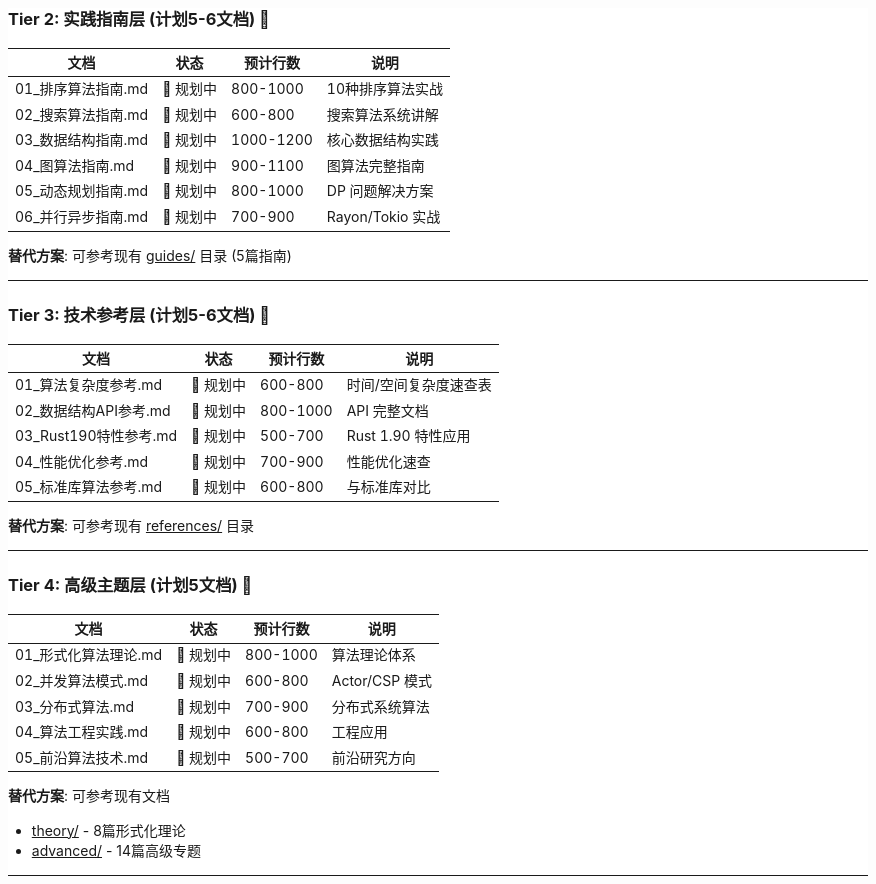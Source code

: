 
### Tier 2: 实践指南层 (计划5-6文档) 📝

| 文档 | 状态 | 预计行数 | 说明 |
|------|------|---------|------|
| 01_排序算法指南.md | 📝 规划中 | 800-1000 | 10种排序算法实战 |
| 02_搜索算法指南.md | 📝 规划中 | 600-800 | 搜索算法系统讲解 |
| 03_数据结构指南.md | 📝 规划中 | 1000-1200 | 核心数据结构实践 |
| 04_图算法指南.md | 📝 规划中 | 900-1100 | 图算法完整指南 |
| 05_动态规划指南.md | 📝 规划中 | 800-1000 | DP 问题解决方案 |
| 06_并行异步指南.md | 📝 规划中 | 700-900 | Rayon/Tokio 实战 |

**替代方案**: 可参考现有 [guides/](../guides/) 目录 (5篇指南)

---

### Tier 3: 技术参考层 (计划5-6文档) 📝

| 文档 | 状态 | 预计行数 | 说明 |
|------|------|---------|------|
| 01_算法复杂度参考.md | 📝 规划中 | 600-800 | 时间/空间复杂度速查表 |
| 02_数据结构API参考.md | 📝 规划中 | 800-1000 | API 完整文档 |
| 03_Rust190特性参考.md | 📝 规划中 | 500-700 | Rust 1.90 特性应用 |
| 04_性能优化参考.md | 📝 规划中 | 700-900 | 性能优化速查 |
| 05_标准库算法参考.md | 📝 规划中 | 600-800 | 与标准库对比 |

**替代方案**: 可参考现有 [references/](../references/) 目录

---

### Tier 4: 高级主题层 (计划5文档) 📝

| 文档 | 状态 | 预计行数 | 说明 |
|------|------|---------|------|
| 01_形式化算法理论.md | 📝 规划中 | 800-1000 | 算法理论体系 |
| 02_并发算法模式.md | 📝 规划中 | 600-800 | Actor/CSP 模式 |
| 03_分布式算法.md | 📝 规划中 | 700-900 | 分布式系统算法 |
| 04_算法工程实践.md | 📝 规划中 | 600-800 | 工程应用 |
| 05_前沿算法技术.md | 📝 规划中 | 500-700 | 前沿研究方向 |

**替代方案**: 可参考现有文档

- [theory/](../theory/) - 8篇形式化理论
- [advanced/](../advanced/) - 14篇高级专题

---